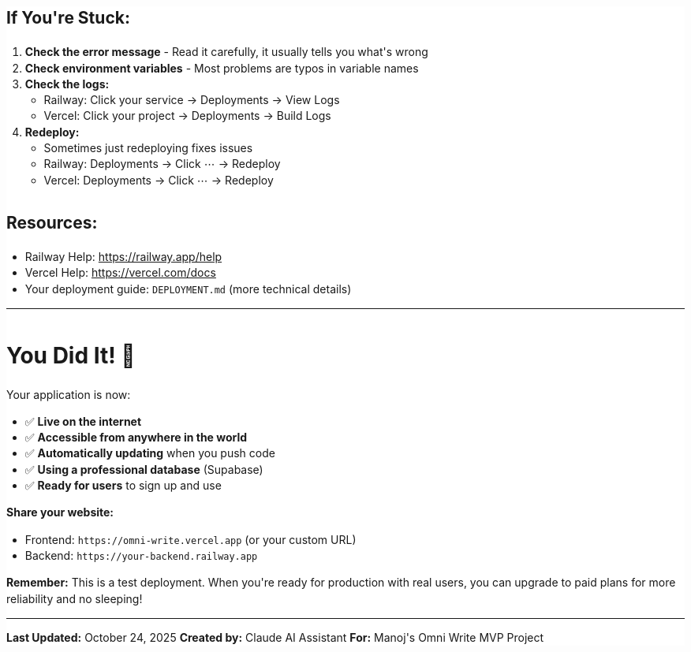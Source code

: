 ## If You're Stuck:

1. **Check the error message** - Read it carefully, it usually tells you what's wrong
2. **Check environment variables** - Most problems are typos in variable names
3. **Check the logs:**
   - Railway: Click your service → Deployments → View Logs
   - Vercel: Click your project → Deployments → Build Logs
4. **Redeploy:**
   - Sometimes just redeploying fixes issues
   - Railway: Deployments → Click ⋯ → Redeploy
   - Vercel: Deployments → Click ⋯ → Redeploy

## Resources:
- Railway Help: https://railway.app/help
- Vercel Help: https://vercel.com/docs
- Your deployment guide: `DEPLOYMENT.md` (more technical details)

---

# You Did It! 🎉

Your application is now:
- ✅ **Live on the internet**
- ✅ **Accessible from anywhere in the world**
- ✅ **Automatically updating** when you push code
- ✅ **Using a professional database** (Supabase)
- ✅ **Ready for users** to sign up and use

**Share your website:**
- Frontend: `https://omni-write.vercel.app` (or your custom URL)
- Backend: `https://your-backend.railway.app`

**Remember:** This is a test deployment. When you're ready for production with real users, you can upgrade to paid plans for more reliability and no sleeping!

---

**Last Updated:** October 24, 2025
**Created by:** Claude AI Assistant
**For:** Manoj's Omni Write MVP Project

